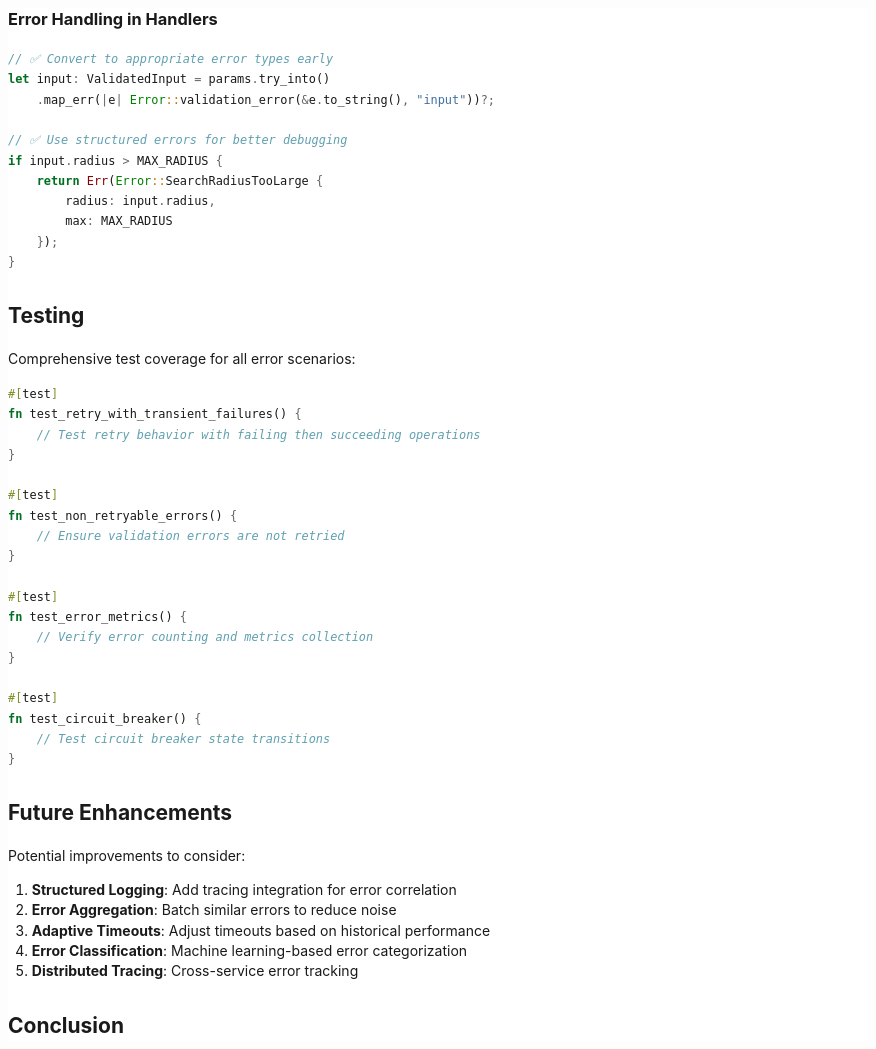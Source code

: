 ### Error Handling in Handlers
```rust
// ✅ Convert to appropriate error types early
let input: ValidatedInput = params.try_into()
    .map_err(|e| Error::validation_error(&e.to_string(), "input"))?;

// ✅ Use structured errors for better debugging
if input.radius > MAX_RADIUS {
    return Err(Error::SearchRadiusTooLarge { 
        radius: input.radius, 
        max: MAX_RADIUS 
    });
}
```

## Testing

Comprehensive test coverage for all error scenarios:

```rust
#[test]
fn test_retry_with_transient_failures() {
    // Test retry behavior with failing then succeeding operations
}

#[test] 
fn test_non_retryable_errors() {
    // Ensure validation errors are not retried
}

#[test]
fn test_error_metrics() {
    // Verify error counting and metrics collection
}

#[test]
fn test_circuit_breaker() {
    // Test circuit breaker state transitions
}
```

## Future Enhancements

Potential improvements to consider:

1. **Structured Logging**: Add tracing integration for error correlation
2. **Error Aggregation**: Batch similar errors to reduce noise
3. **Adaptive Timeouts**: Adjust timeouts based on historical performance
4. **Error Classification**: Machine learning-based error categorization
5. **Distributed Tracing**: Cross-service error tracking

## Conclusion
